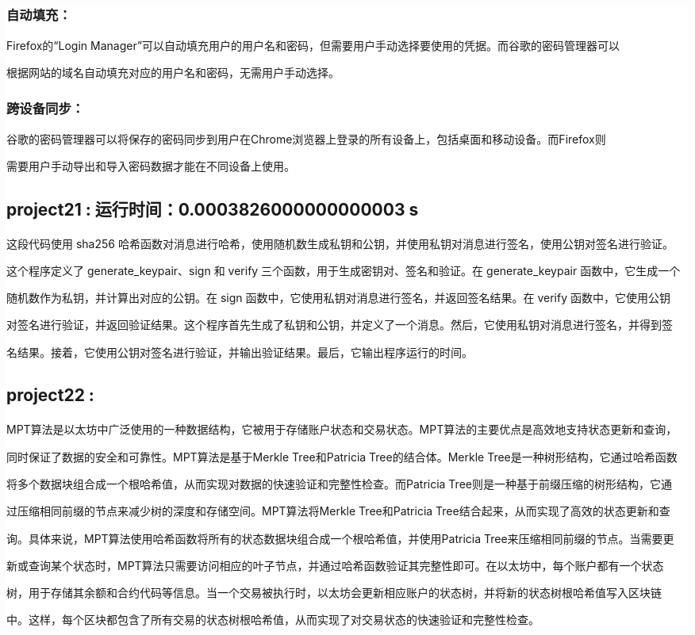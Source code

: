 

### 自动填充：

Firefox的“Login Manager”可以自动填充用户的用户名和密码，但需要用户手动选择要使用的凭据。而谷歌的密码管理器可以

根据网站的域名自动填充对应的用户名和密码，无需用户手动选择。



### 跨设备同步：

谷歌的密码管理器可以将保存的密码同步到用户在Chrome浏览器上登录的所有设备上，包括桌面和移动设备。而Firefox则

需要用户手动导出和导入密码数据才能在不同设备上使用。



## project21 : 运行时间：0.0003826000000000003 s

这段代码使用 sha256 哈希函数对消息进行哈希，使用随机数生成私钥和公钥，并使用私钥对消息进行签名，使用公钥对签名进行验证。

这个程序定义了 generate_keypair、sign 和 verify 三个函数，用于生成密钥对、签名和验证。在 generate_keypair 函数中，它生成一个

随机数作为私钥，并计算出对应的公钥。在 sign 函数中，它使用私钥对消息进行签名，并返回签名结果。在 verify 函数中，它使用公钥

对签名进行验证，并返回验证结果。这个程序首先生成了私钥和公钥，并定义了一个消息。然后，它使用私钥对消息进行签名，并得到签

名结果。接着，它使用公钥对签名进行验证，并输出验证结果。最后，它输出程序运行的时间。



## project22 : 

MPT算法是以太坊中广泛使用的一种数据结构，它被用于存储账户状态和交易状态。MPT算法的主要优点是高效地支持状态更新和查询，

同时保证了数据的安全和可靠性。MPT算法是基于Merkle Tree和Patricia Tree的结合体。Merkle Tree是一种树形结构，它通过哈希函数

将多个数据块组合成一个根哈希值，从而实现对数据的快速验证和完整性检查。而Patricia Tree则是一种基于前缀压缩的树形结构，它通

过压缩相同前缀的节点来减少树的深度和存储空间。MPT算法将Merkle Tree和Patricia Tree结合起来，从而实现了高效的状态更新和查

询。具体来说，MPT算法使用哈希函数将所有的状态数据块组合成一个根哈希值，并使用Patricia Tree来压缩相同前缀的节点。当需要更

新或查询某个状态时，MPT算法只需要访问相应的叶子节点，并通过哈希函数验证其完整性即可。在以太坊中，每个账户都有一个状态

树，用于存储其余额和合约代码等信息。当一个交易被执行时，以太坊会更新相应账户的状态树，并将新的状态树根哈希值写入区块链

中。这样，每个区块都包含了所有交易的状态树根哈希值，从而实现了对交易状态的快速验证和完整性检查。